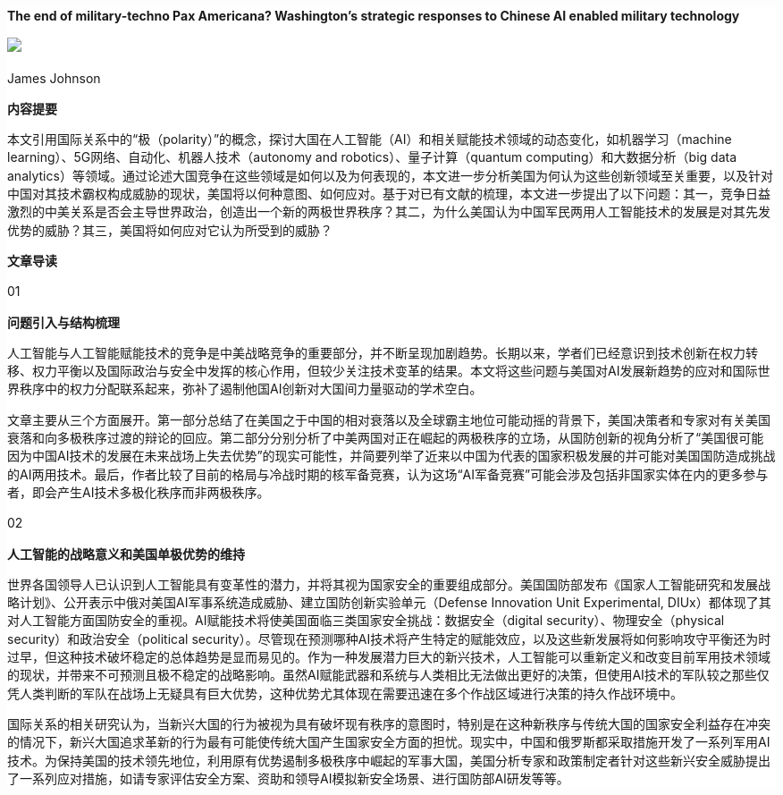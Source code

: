  **The end of military-techno Pax Americana? Washington’s strategic responses
to Chinese AI enabled military technology**

  

<img src='/images/1003/5.png' width='100%' />

James Johnson

  

 **内容提要**

  

本文引用国际关系中的“极（polarity）”的概念，探讨大国在人工智能（AI）和相关赋能技术领域的动态变化，如机器学习（machine
learning）、5G网络、自动化、机器人技术（autonomy and robotics）、量子计算（quantum
computing）和大数据分析（big data
analytics）等领域。通过论述大国竞争在这些领域是如何以及为何表现的，本文进一步分析美国为何认为这些创新领域至关重要，以及针对中国对其技术霸权构成威胁的现状，美国将以何种意图、如何应对。基于对已有文献的梳理，本文进一步提出了以下问题：其一，竞争日益激烈的中美关系是否会主导世界政治，创造出一个新的两极世界秩序？其二，为什么美国认为中国军民两用人工智能技术的发展是对其先发优势的威胁？其三，美国将如何应对它认为所受到的威胁？

  

 **文章导读**

  

01

 **问题引入与结构梳理**

  

人工智能与人工智能赋能技术的竞争是中美战略竞争的重要部分，并不断呈现加剧趋势。长期以来，学者们已经意识到技术创新在权力转移、权力平衡以及国际政治与安全中发挥的核心作用，但较少关注技术变革的结果。本文将这些问题与美国对AI发展新趋势的应对和国际世界秩序中的权力分配联系起来，弥补了遏制他国AI创新对大国间力量驱动的学术空白。

  

文章主要从三个方面展开。第一部分总结了在美国之于中国的相对衰落以及全球霸主地位可能动摇的背景下，美国决策者和专家对有关美国衰落和向多极秩序过渡的辩论的回应。第二部分分别分析了中美两国对正在崛起的两极秩序的立场，从国防创新的视角分析了“美国很可能因为中国AI技术的发展在未来战场上失去优势”的现实可能性，并简要列举了近来以中国为代表的国家积极发展的并可能对美国国防造成挑战的AI两用技术。最后，作者比较了目前的格局与冷战时期的核军备竞赛，认为这场“AI军备竞赛”可能会涉及包括非国家实体在内的更多参与者，即会产生AI技术多极化秩序而非两极秩序。

  

02

 **人工智能的战略意义和美国单极优势的维持**

  

世界各国领导人已认识到人工智能具有变革性的潜力，并将其视为国家安全的重要组成部分。美国国防部发布《国家人工智能研究和发展战略计划》、公开表示中俄对美国AI军事系统造成威胁、建立国防创新实验单元（Defense
Innovation Unit Experimental,
DIUx）都体现了其对人工智能方面国防安全的重视。AI赋能技术将使美国面临三类国家安全挑战：数据安全（digital
security）、物理安全（physical security）和政治安全（political
security）。尽管现在预测哪种AI技术将产生特定的赋能效应，以及这些新发展将如何影响攻守平衡还为时过早，但这种技术破坏稳定的总体趋势是显而易见的。作为一种发展潜力巨大的新兴技术，人工智能可以重新定义和改变目前军用技术领域的现状，并带来不可预测且极不稳定的战略影响。虽然AI赋能武器和系统与人类相比无法做出更好的决策，但使用AI技术的军队较之那些仅凭人类判断的军队在战场上无疑具有巨大优势，这种优势尤其体现在需要迅速在多个作战区域进行决策的持久作战环境中。

  

国际关系的相关研究认为，当新兴大国的行为被视为具有破坏现有秩序的意图时，特别是在这种新秩序与传统大国的国家安全利益存在冲突的情况下，新兴大国追求革新的行为最有可能使传统大国产生国家安全方面的担忧。现实中，中国和俄罗斯都采取措施开发了一系列军用AI技术。为保持美国的技术领先地位，利用原有优势遏制多极秩序中崛起的军事大国，美国分析专家和政策制定者针对这些新兴安全威胁提出了一系列应对措施，如请专家评估安全方案、资助和领导AI模拟新安全场景、进行国防部AI研发等等。
